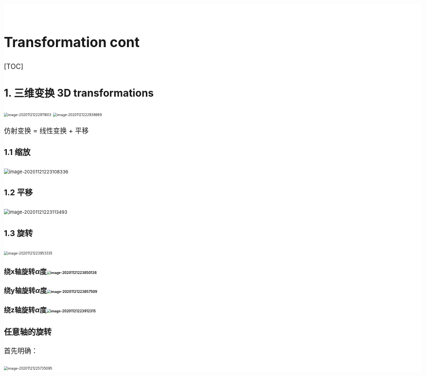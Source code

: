 

​	 

# Transformation cont

[TOC]



## 1. 三维变换 3D transformations

<img src="https://www.qiniu.cregskin.com/image-20201121222911603.png" alt="image-20201121222911603" style="zoom:50%;" />

<img src="https://www.qiniu.cregskin.com/image-20201121222938669.png" alt="image-20201121222938669" style="zoom:50%;" />

仿射变换 = 线性变换 + 平移



### 1.1 缩放

<img src="https://www.qiniu.cregskin.com/image-20201121223108336.png" alt="image-20201121223108336" style="zoom:67%;" />



### 1.2 平移

<img src="https://www.qiniu.cregskin.com/image-20201121223113493.png" alt="image-20201121223113493" style="zoom: 67%;" />

### 1.3 旋转

<img src="https://www.qiniu.cregskin.com/image-20201121223953335.png" alt="image-20201121223953335" style="zoom:50%;" />

#### 绕x轴旋转$\alpha$度<img src="https://www.qiniu.cregskin.com/image-20201121223850138.png" alt="image-20201121223850138" style="zoom: 50%;" />



#### 绕y轴旋转$\alpha$度<img src="https://www.qiniu.cregskin.com/image-20201121223857509.png" alt="image-20201121223857509" style="zoom: 50%;" />



#### 绕z轴旋转$\alpha$度<img src="https://www.qiniu.cregskin.com/image-20201121223912315.png" alt="image-20201121223912315" style="zoom: 50%;" />

### 任意轴的旋转

首先明确：

<img src="https://www.qiniu.cregskin.com/image-20201121225735095.png" alt="image-20201121225735095" style="zoom:50%;" />
